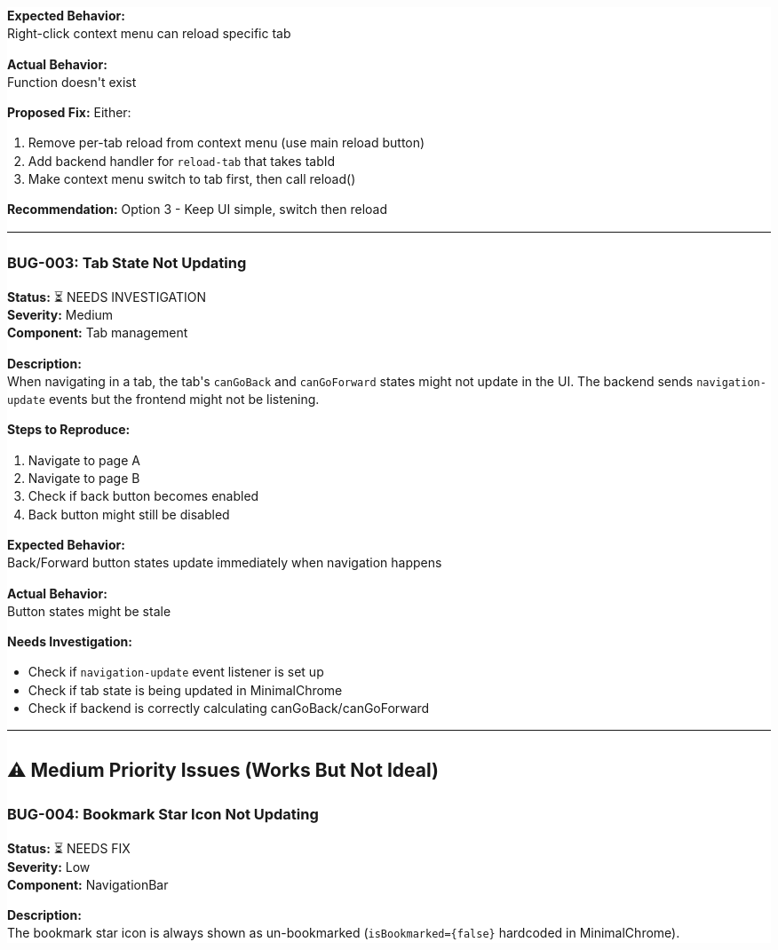 **Expected Behavior:**  
Right-click context menu can reload specific tab

**Actual Behavior:**  
Function doesn't exist

**Proposed Fix:**
Either:
1. Remove per-tab reload from context menu (use main reload button)
2. Add backend handler for `reload-tab` that takes tabId
3. Make context menu switch to tab first, then call reload()

**Recommendation:** Option 3 - Keep UI simple, switch then reload

---

### BUG-003: Tab State Not Updating
**Status:** ⏳ NEEDS INVESTIGATION  
**Severity:** Medium  
**Component:** Tab management  

**Description:**  
When navigating in a tab, the tab's `canGoBack` and `canGoForward` states might not update in the UI. The backend sends `navigation-update` events but the frontend might not be listening.

**Steps to Reproduce:**
1. Navigate to page A
2. Navigate to page B
3. Check if back button becomes enabled
4. Back button might still be disabled

**Expected Behavior:**  
Back/Forward button states update immediately when navigation happens

**Actual Behavior:**  
Button states might be stale

**Needs Investigation:**
- Check if `navigation-update` event listener is set up
- Check if tab state is being updated in MinimalChrome
- Check if backend is correctly calculating canGoBack/canGoForward

---

## ⚠️ Medium Priority Issues (Works But Not Ideal)

### BUG-004: Bookmark Star Icon Not Updating
**Status:** ⏳ NEEDS FIX  
**Severity:** Low  
**Component:** NavigationBar  

**Description:**  
The bookmark star icon is always shown as un-bookmarked (`isBookmarked={false}` hardcoded in MinimalChrome).
